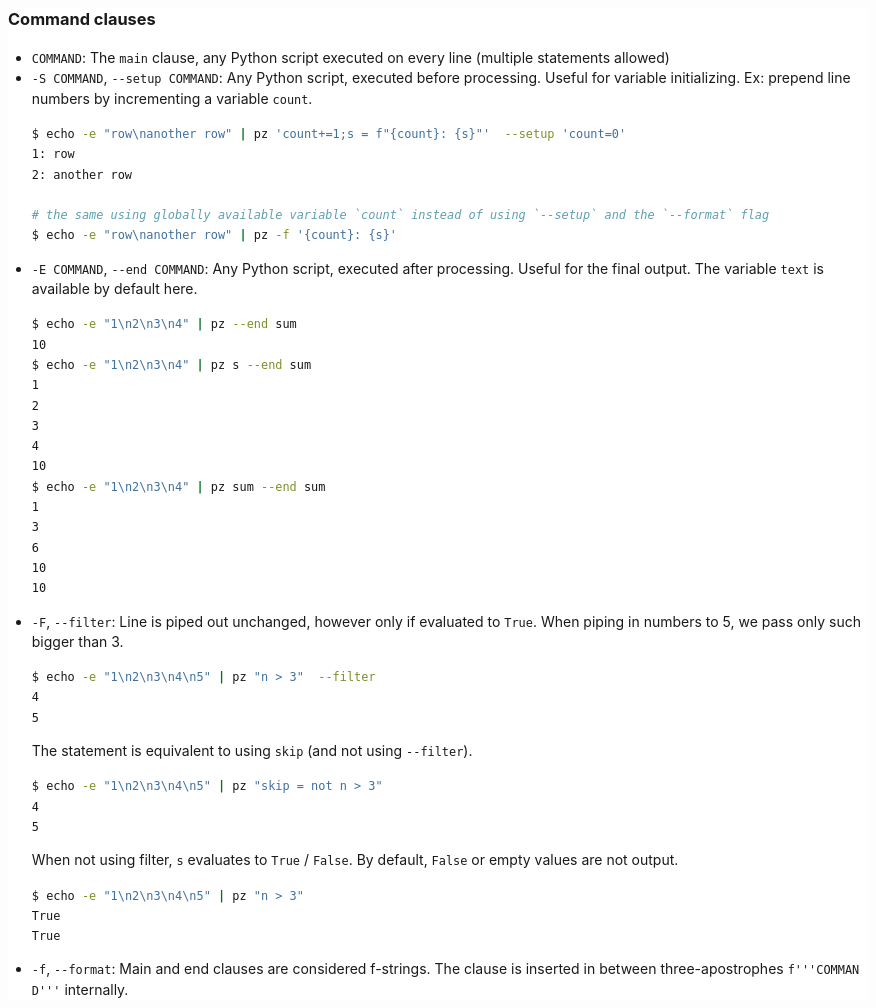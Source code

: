 ### Command clauses
* `COMMAND`: The `main` clause, any Python script executed on every line (multiple statements allowed)
* `-S COMMAND`, `--setup COMMAND`: Any Python script, executed before processing. Useful for variable initializing.
    Ex: prepend line numbers by incrementing a variable `count`.
    ```bash
    $ echo -e "row\nanother row" | pz 'count+=1;s = f"{count}: {s}"'  --setup 'count=0'
    1: row
    2: another row
  
    # the same using globally available variable `count` instead of using `--setup` and the `--format` flag
    $ echo -e "row\nanother row" | pz -f '{count}: {s}'
    ```
* `-E COMMAND`, `--end COMMAND`: Any Python script, executed after processing. Useful for the final output.
    The variable `text` is available by default here.
    ```bash
    $ echo -e "1\n2\n3\n4" | pz --end sum
    10
    $ echo -e "1\n2\n3\n4" | pz s --end sum
    1
    2
    3
    4
    10  
    $ echo -e "1\n2\n3\n4" | pz sum --end sum
    1
    3
    6
    10
    10
    ```
* `-F`, `--filter`: Line is piped out unchanged, however only if evaluated to `True`.
    When piping in numbers to 5, we pass only such bigger than 3.
    ```bash
    $ echo -e "1\n2\n3\n4\n5" | pz "n > 3"  --filter
    4
    5
    ```
    The statement is equivalent to using `skip` (and not using `--filter`).
    ```bash
    $ echo -e "1\n2\n3\n4\n5" | pz "skip = not n > 3"
    4
    5
    ```
    When not using filter, `s` evaluates to `True` / `False`. By default, `False` or empty values are not output. 
    ```bash
    $ echo -e "1\n2\n3\n4\n5" | pz "n > 3"   
    True
    True
    ```
* `-f`, `--format`: Main and end clauses are considered f-strings. The clause is inserted in between three-apostrophes `f'''COMMAND'''` internally.
